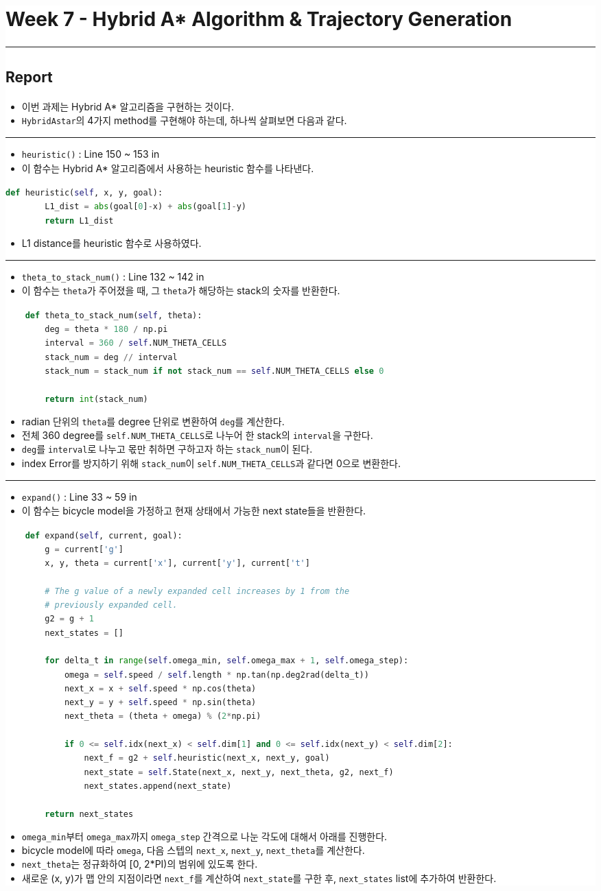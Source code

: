 # Week 7 - Hybrid A* Algorithm & Trajectory Generation

---
## Report 
* 이번 과제는 Hybrid A* 알고리즘을 구현하는 것이다.
* `HybridAstar`의 4가지 method를 구현해야 하는데, 하나씩 살펴보면 다음과 같다.

---
* `heuristic()` : Line 150 ~ 153 in ![hybrid_astar.py](./hybrid_a_star/hybid_astar.py)
* 이 함수는 Hybrid A* 알고리즘에서 사용하는 heuristic 함수를 나타낸다.
```python
def heuristic(self, x, y, goal):
        L1_dist = abs(goal[0]-x) + abs(goal[1]-y)
        return L1_dist
```
* L1 distance를 heuristic 함수로 사용하였다.
---
* `theta_to_stack_num()` : Line 132 ~ 142 in ![hybrid_astar.py](./hybrid_a_star/hybid_astar.py)
* 이 함수는 `theta`가 주어졌을 때, 그 `theta`가 해당하는 stack의 숫자를 반환한다.
```python
    def theta_to_stack_num(self, theta):
        deg = theta * 180 / np.pi
        interval = 360 / self.NUM_THETA_CELLS
        stack_num = deg // interval 
        stack_num = stack_num if not stack_num == self.NUM_THETA_CELLS else 0
        
        return int(stack_num)
```
* radian 단위의 `theta`를 degree 단위로 변환하여 `deg`를 계산한다.
* 전체 360 degree를 `self.NUM_THETA_CELLS`로 나누어 한 stack의 `interval`을 구한다.
* `deg`를 `interval`로 나누고 몫만 취하면 구하고자 하는 `stack_num`이 된다.
* index Error를 방지하기 위해 `stack_num`이 `self.NUM_THETA_CELLS`과 같다면 0으로 변환한다.
---
* `expand()` : Line 33 ~ 59 in ![hybrid_astar.py](./hybrid_a_star/hybid_astar.py)
* 이 함수는 bicycle model을 가정하고 현재 상태에서 가능한 next state들을 반환한다.
```python
    def expand(self, current, goal):
        g = current['g']
        x, y, theta = current['x'], current['y'], current['t']

        # The g value of a newly expanded cell increases by 1 from the
        # previously expanded cell.
        g2 = g + 1
        next_states = []

        for delta_t in range(self.omega_min, self.omega_max + 1, self.omega_step):
            omega = self.speed / self.length * np.tan(np.deg2rad(delta_t))
            next_x = x + self.speed * np.cos(theta)
            next_y = y + self.speed * np.sin(theta)
            next_theta = (theta + omega) % (2*np.pi)
            
            if 0 <= self.idx(next_x) < self.dim[1] and 0 <= self.idx(next_y) < self.dim[2]:
                next_f = g2 + self.heuristic(next_x, next_y, goal)
                next_state = self.State(next_x, next_y, next_theta, g2, next_f)
                next_states.append(next_state)
            
        return next_states
```
* `omega_min`부터 `omega_max`까지 `omega_step` 간격으로 나눈 각도에 대해서 아래를 진행한다.
* bicycle model에 따라 `omega`, 다음 스텝의 `next_x`, `next_y`, `next_theta`를 계산한다.
* `next_theta`는 정규화하여 [0, 2*PI)의 범위에 있도록 한다.
* 새로운 (x, y)가 맵 안의 지점이라면 `next_f`를 계산하여 `next_state`를 구한 후, `next_states` list에 추가하여 반환한다.

[//]: # (Image References)
[has-example]: ./hybrid_a_star/has_example.png
[ptg-example]: ./PTG/ptg_example.png